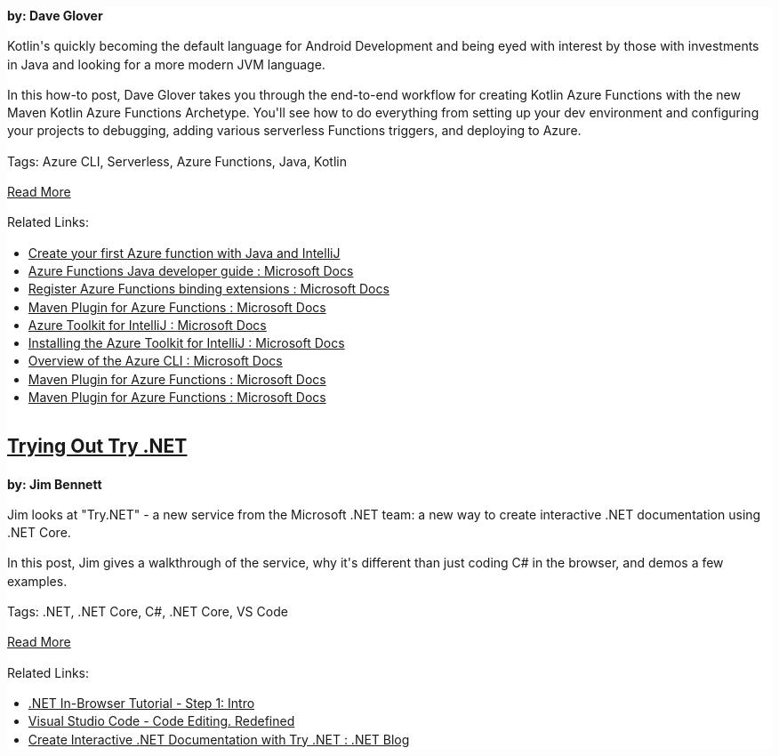 **by: Dave Glover**

Kotlin's quickly becoming the default language for Android Development and being eyed with interest by those with investments in Java and looking for a more modern JVM language.

In this how-to post, Dave Glover takes you through the end-to-end workflow for creating Kotlin Azure Functions with the new Maven Kotlin Azure Functions Archetype. You'll see how to do everything from setting up your dev environment and configuring your projects to debugging, adding various serverless Functions triggers, and deploying to Azure.

Tags: Azure CLI, Serverless, Azure Functions, Java, Kotlin

[Read More](https://dev.to/azure/get-started-with-the-new-kotlin-azure-functions-archetype-and-intellij-idea-33h)

Related Links:
* [Create your first Azure function with Java and IntelliJ](https://docs.microsoft.com/en-us/azure/azure-functions/functions-create-maven-intellij)
* [Azure Functions Java developer guide : Microsoft Docs](https://docs.microsoft.com/en-us/azure/azure-functions/functions-reference-java)
* [Register Azure Functions binding extensions : Microsoft Docs](https://docs.microsoft.com/bs-latn-ba/azure/azure-functions/functions-bindings-register)
* [Maven Plugin for Azure Functions : Microsoft Docs](https://docs.microsoft.com/en-us/java/api/overview/azure/maven/azure-functions-maven-plugin/readme?view=azure-java-stable)
* [Azure Toolkit for IntelliJ : Microsoft Docs](https://docs.microsoft.com/en-us/java/azure/intellij/azure-toolkit-for-intellij?view=azure-java-stable,)
* [Installing the Azure Toolkit for IntelliJ : Microsoft Docs](https://docs.microsoft.com/en-us/java/azure/intellij/azure-toolkit-for-intellij-installation?view=azure-java-stable,)
* [Overview of the Azure CLI : Microsoft Docs](https://docs.microsoft.com/cli/azure)
* [Maven Plugin for Azure Functions : Microsoft Docs](https://docs.microsoft.com/en-us/java/api/overview/azure/maven/azure-functions-maven-plugin/readme?view=azure-java-stable#azure-functionsadd,)
* [Maven Plugin for Azure Functions : Microsoft Docs](https://docs.microsoft.com/en-us/java/api/overview/azure/maven/azure-functions-maven-plugin/readme?view=azure-java-stable#azure-functionsdeploy)


## [Trying Out Try .NET](https://dev.to/jimbobbennett/trying-out-try-net-ckn)

**by: Jim Bennett**

Jim looks at "Try.NET" - a new service from the Microsoft .NET team: a new way to create interactive .NET documentation using .NET Core.

In this post, Jim gives a walkthrough of the service, why it's different than just coding C# in the browser, and demos a few examples.

Tags: .NET, .NET Core, C#, .NET Core, VS Code

[Read More](https://dev.to/jimbobbennett/trying-out-try-net-ckn)

Related Links:
* [.NET In-Browser Tutorial - Step 1: Intro](https://dotnet.microsoft.com/learn/dotnet/in-browser-tutorial/1?WT.mc_id=trydotnet-blog-jabenn)
* [Visual Studio Code - Code Editing. Redefined](https://code.visualstudio.com/?WT.mc_id=trydotnet-blog-jabenn)
* [Create Interactive .NET Documentation with Try .NET : .NET Blog](https://devblogs.microsoft.com/dotnet/creating-interactive-net-documentation/?WT.mc_id=trydotnet-blog-jabenn)
